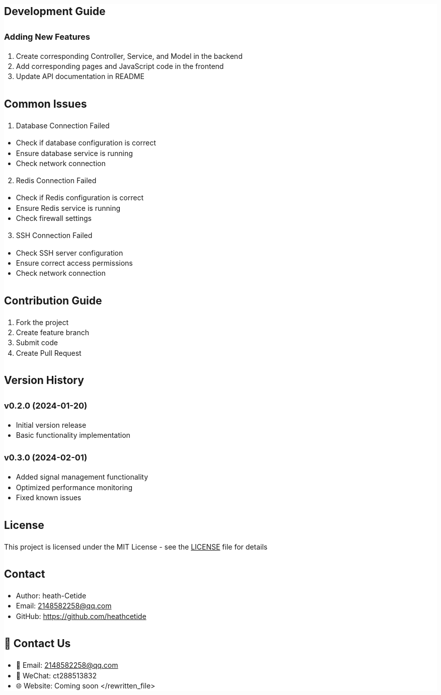 ## Development Guide

### Adding New Features
1. Create corresponding Controller, Service, and Model in the backend
2. Add corresponding pages and JavaScript code in the frontend
3. Update API documentation in README

## Common Issues

1. Database Connection Failed
- Check if database configuration is correct
- Ensure database service is running
- Check network connection

2. Redis Connection Failed
- Check if Redis configuration is correct
- Ensure Redis service is running
- Check firewall settings

3. SSH Connection Failed
- Check SSH server configuration
- Ensure correct access permissions
- Check network connection

## Contribution Guide

1. Fork the project
2. Create feature branch
3. Submit code
4. Create Pull Request

## Version History

### v0.2.0 (2024-01-20)
- Initial version release
- Basic functionality implementation

### v0.3.0 (2024-02-01)
- Added signal management functionality
- Optimized performance monitoring
- Fixed known issues

## License

This project is licensed under the MIT License - see the [LICENSE](LICENSE) file for details

## Contact

- Author: heath-Cetide
- Email: 2148582258@qq.com
- GitHub: https://github.com/heathcetide

## 💬 Contact Us
- 📧 Email: 2148582258@qq.com
- 💬 WeChat: ct288513832
- 🌐 Website: Coming soon
</rewritten_file> 